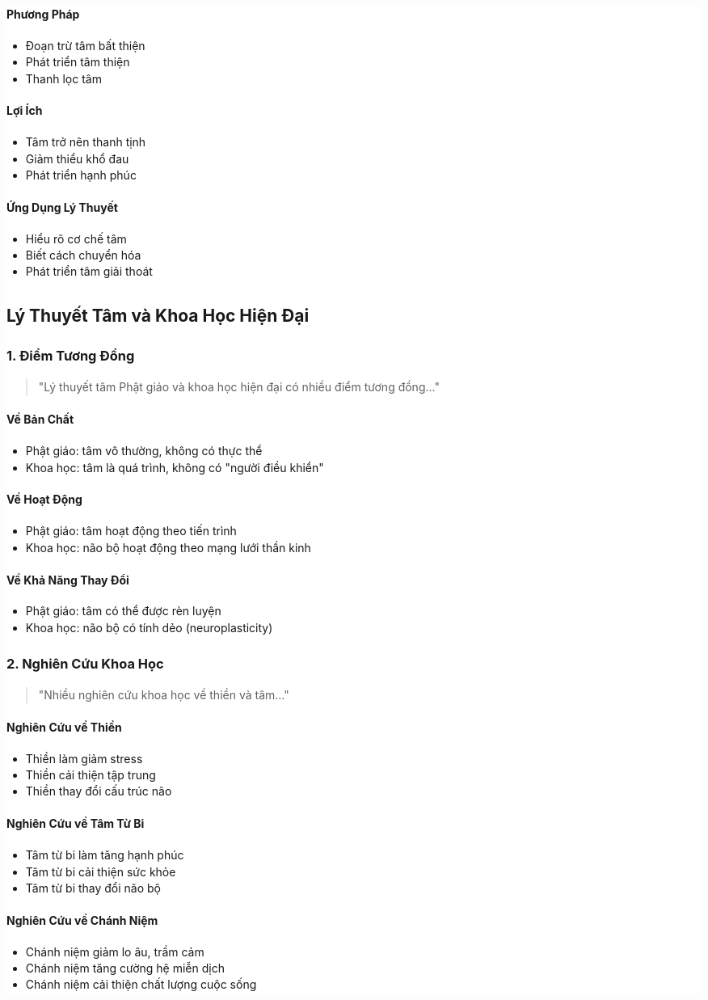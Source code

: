 #### Phương Pháp
- Đoạn trừ tâm bất thiện
- Phát triển tâm thiện
- Thanh lọc tâm

#### Lợi Ích
- Tâm trở nên thanh tịnh
- Giảm thiểu khổ đau
- Phát triển hạnh phúc

#### Ứng Dụng Lý Thuyết
- Hiểu rõ cơ chế tâm
- Biết cách chuyển hóa
- Phát triển tâm giải thoát

## Lý Thuyết Tâm và Khoa Học Hiện Đại

### 1. Điểm Tương Đồng
> "Lý thuyết tâm Phật giáo và khoa học hiện đại có nhiều điểm tương đồng..."

#### Về Bản Chất
- Phật giáo: tâm vô thường, không có thực thể
- Khoa học: tâm là quá trình, không có "người điều khiển"

#### Về Hoạt Động
- Phật giáo: tâm hoạt động theo tiến trình
- Khoa học: não bộ hoạt động theo mạng lưới thần kinh

#### Về Khả Năng Thay Đổi
- Phật giáo: tâm có thể được rèn luyện
- Khoa học: não bộ có tính dẻo (neuroplasticity)

### 2. Nghiên Cứu Khoa Học
> "Nhiều nghiên cứu khoa học về thiền và tâm..."

#### Nghiên Cứu về Thiền
- Thiền làm giảm stress
- Thiền cải thiện tập trung
- Thiền thay đổi cấu trúc não

#### Nghiên Cứu về Tâm Từ Bi
- Tâm từ bi làm tăng hạnh phúc
- Tâm từ bi cải thiện sức khỏe
- Tâm từ bi thay đổi não bộ

#### Nghiên Cứu về Chánh Niệm
- Chánh niệm giảm lo âu, trầm cảm
- Chánh niệm tăng cường hệ miễn dịch
- Chánh niệm cải thiện chất lượng cuộc sống
